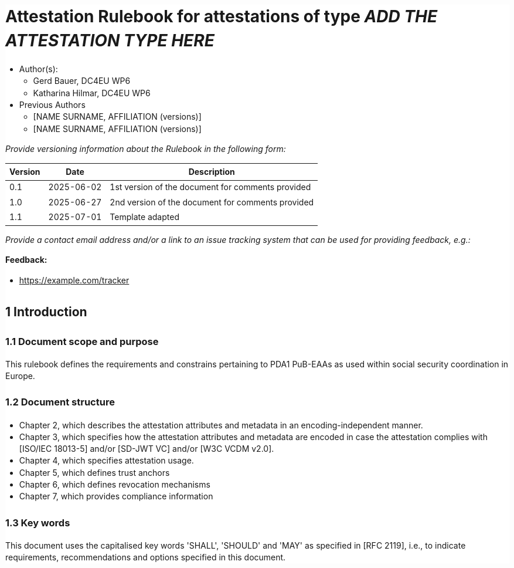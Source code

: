 
# Attestation Rulebook for attestations of type  *ADD THE ATTESTATION TYPE HERE*

* Author(s): 
    * Gerd Bauer, DC4EU WP6
    * Katharina Hilmar, DC4EU WP6
* Previous Authors
    * [NAME SURNAME, AFFILIATION (versions)]
    * [NAME SURNAME, AFFILIATION (versions)]

*Provide versioning information about the Rulebook in the following form:*

| Version | Date | Description |
|---------|------------|------------|
| 0.1 | 2025-06-02 | 1st version of the document for comments provided |
| 1.0 | 2025-06-27 | 2nd version of the document for comments provided |
| 1.1 | 2025-07-01 | Template adapted |


*Provide a contact email address and/or a link to an issue tracking system that can be used for
providing feedback, e.g.:* 

**Feedback:**
  *  https://example.com/tracker 

## 1 Introduction

### 1.1 Document scope and purpose

This rulebook defines the requirements and constrains pertaining to PDA1 PuB-EAAs as used within social security coordination in Europe.

### 1.2 Document structure

- Chapter 2, which describes the attestation attributes and metadata in an 
encoding-independent manner. 
- Chapter 3, which specifies how the attestation
attributes and metadata are encoded in case the attestation complies with [ISO/IEC
18013-5] and/or [SD-JWT VC] and/or [W3C VCDM v2.0]. 
- Chapter 4, which specifies attestation usage.
- Chapter 5, which defines trust anchors
- Chapter 6, which defines revocation mechanisms
- Chapter 7, which provides compliance information

### 1.3 Key words

This document uses the capitalised key words 'SHALL', 'SHOULD' and 'MAY' as
specified in [RFC 2119], i.e., to indicate requirements, recommendations and
options specified in this document.
